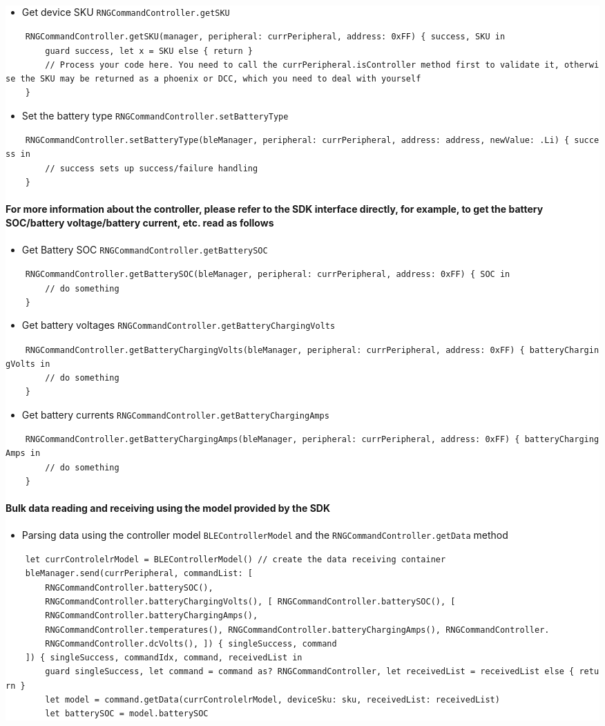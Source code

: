 - Get device SKU ``RNGCommandController.getSKU``
```
    RNGCommandController.getSKU(manager, peripheral: currPeripheral, address: 0xFF) { success, SKU in
        guard success, let x = SKU else { return }
        // Process your code here. You need to call the currPeripheral.isController method first to validate it, otherwise the SKU may be returned as a phoenix or DCC, which you need to deal with yourself
    }
```

- Set the battery type ``RNGCommandController.setBatteryType``
```
    RNGCommandController.setBatteryType(bleManager, peripheral: currPeripheral, address: address, newValue: .Li) { success in
        // success sets up success/failure handling
    }
```

#### For more information about the controller, please refer to the SDK interface directly, for example, to get the battery SOC/battery voltage/battery current, etc. read as follows

- Get Battery SOC ``RNGCommandController.getBatterySOC``
```
    RNGCommandController.getBatterySOC(bleManager, peripheral: currPeripheral, address: 0xFF) { SOC in
        // do something
    }
```

- Get battery voltages ``RNGCommandController.getBatteryChargingVolts``
```
    RNGCommandController.getBatteryChargingVolts(bleManager, peripheral: currPeripheral, address: 0xFF) { batteryChargingVolts in
        // do something
    }
```

- Get battery currents ``RNGCommandController.getBatteryChargingAmps``
```
    RNGCommandController.getBatteryChargingAmps(bleManager, peripheral: currPeripheral, address: 0xFF) { batteryChargingAmps in
        // do something
    }
```

#### Bulk data reading and receiving using the model provided by the SDK

- Parsing data using the controller model ``BLEControllerModel`` and the ``RNGCommandController.getData`` method
```
    let currControlelrModel = BLEControllerModel() // create the data receiving container
    bleManager.send(currPeripheral, commandList: [
        RNGCommandController.batterySOC(),
        RNGCommandController.batteryChargingVolts(), [ RNGCommandController.batterySOC(), [
        RNGCommandController.batteryChargingAmps(),
        RNGCommandController.temperatures(), RNGCommandController.batteryChargingAmps(), RNGCommandController.
        RNGCommandController.dcVolts(), ]) { singleSuccess, command
    ]) { singleSuccess, commandIdx, command, receivedList in
        guard singleSuccess, let command = command as? RNGCommandController, let receivedList = receivedList else { return }
        let model = command.getData(currControlelrModel, deviceSku: sku, receivedList: receivedList)
        let batterySOC = model.batterySOC
```